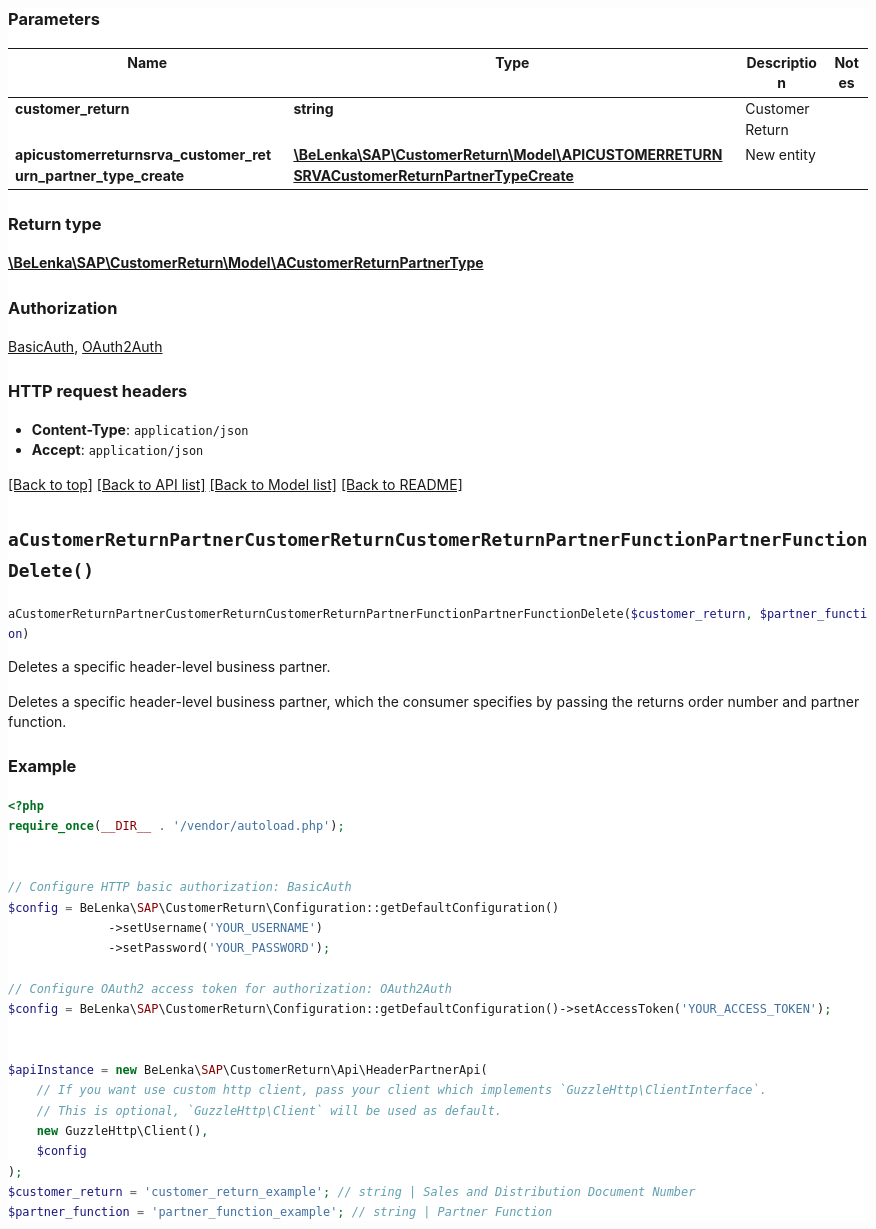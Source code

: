 ### Parameters

| Name | Type | Description  | Notes |
| ------------- | ------------- | ------------- | ------------- |
| **customer_return** | **string**| Customer Return | |
| **apicustomerreturnsrva_customer_return_partner_type_create** | [**\BeLenka\SAP\CustomerReturn\Model\APICUSTOMERRETURNSRVACustomerReturnPartnerTypeCreate**](../Model/APICUSTOMERRETURNSRVACustomerReturnPartnerTypeCreate.md)| New entity | |

### Return type

[**\BeLenka\SAP\CustomerReturn\Model\ACustomerReturnPartnerType**](../Model/ACustomerReturnPartnerType.md)

### Authorization

[BasicAuth](../../README.md#BasicAuth), [OAuth2Auth](../../README.md#OAuth2Auth)

### HTTP request headers

- **Content-Type**: `application/json`
- **Accept**: `application/json`

[[Back to top]](#) [[Back to API list]](../../README.md#endpoints)
[[Back to Model list]](../../README.md#models)
[[Back to README]](../../README.md)

## `aCustomerReturnPartnerCustomerReturnCustomerReturnPartnerFunctionPartnerFunctionDelete()`

```php
aCustomerReturnPartnerCustomerReturnCustomerReturnPartnerFunctionPartnerFunctionDelete($customer_return, $partner_function)
```

Deletes a specific header-level business partner.

Deletes a specific header-level business partner, which the consumer specifies by passing the returns order number and partner function.

### Example

```php
<?php
require_once(__DIR__ . '/vendor/autoload.php');


// Configure HTTP basic authorization: BasicAuth
$config = BeLenka\SAP\CustomerReturn\Configuration::getDefaultConfiguration()
              ->setUsername('YOUR_USERNAME')
              ->setPassword('YOUR_PASSWORD');

// Configure OAuth2 access token for authorization: OAuth2Auth
$config = BeLenka\SAP\CustomerReturn\Configuration::getDefaultConfiguration()->setAccessToken('YOUR_ACCESS_TOKEN');


$apiInstance = new BeLenka\SAP\CustomerReturn\Api\HeaderPartnerApi(
    // If you want use custom http client, pass your client which implements `GuzzleHttp\ClientInterface`.
    // This is optional, `GuzzleHttp\Client` will be used as default.
    new GuzzleHttp\Client(),
    $config
);
$customer_return = 'customer_return_example'; // string | Sales and Distribution Document Number
$partner_function = 'partner_function_example'; // string | Partner Function

```